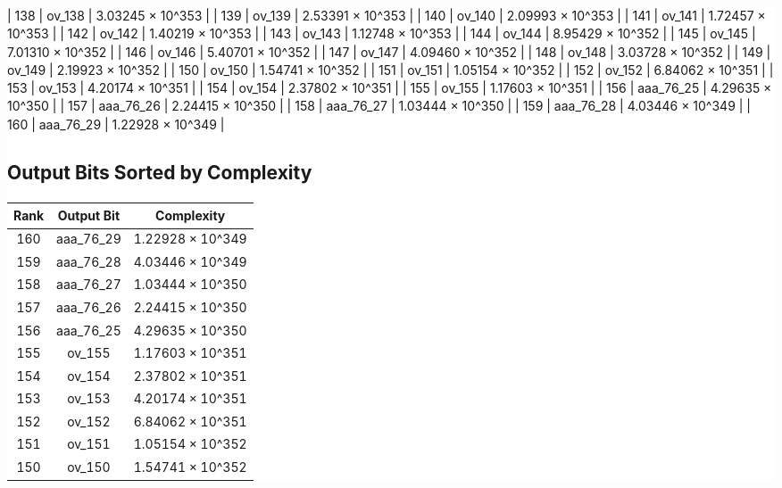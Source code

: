 | 138 | ov_138 | 3.03245 × 10^353 |
| 139 | ov_139 | 2.53391 × 10^353 |
| 140 | ov_140 | 2.09993 × 10^353 |
| 141 | ov_141 | 1.72457 × 10^353 |
| 142 | ov_142 | 1.40219 × 10^353 |
| 143 | ov_143 | 1.12748 × 10^353 |
| 144 | ov_144 | 8.95429 × 10^352 |
| 145 | ov_145 | 7.01310 × 10^352 |
| 146 | ov_146 | 5.40701 × 10^352 |
| 147 | ov_147 | 4.09460 × 10^352 |
| 148 | ov_148 | 3.03728 × 10^352 |
| 149 | ov_149 | 2.19923 × 10^352 |
| 150 | ov_150 | 1.54741 × 10^352 |
| 151 | ov_151 | 1.05154 × 10^352 |
| 152 | ov_152 | 6.84062 × 10^351 |
| 153 | ov_153 | 4.20174 × 10^351 |
| 154 | ov_154 | 2.37802 × 10^351 |
| 155 | ov_155 | 1.17603 × 10^351 |
| 156 | aaa_76_25 | 4.29635 × 10^350 |
| 157 | aaa_76_26 | 2.24415 × 10^350 |
| 158 | aaa_76_27 | 1.03444 × 10^350 |
| 159 | aaa_76_28 | 4.03446 × 10^349 |
| 160 | aaa_76_29 | 1.22928 × 10^349 |

## Output Bits Sorted by Complexity

| Rank | Output Bit | Complexity |
|:----:|:----------:|:----------:|
| 160 | aaa_76_29 | 1.22928 × 10^349 |
| 159 | aaa_76_28 | 4.03446 × 10^349 |
| 158 | aaa_76_27 | 1.03444 × 10^350 |
| 157 | aaa_76_26 | 2.24415 × 10^350 |
| 156 | aaa_76_25 | 4.29635 × 10^350 |
| 155 | ov_155 | 1.17603 × 10^351 |
| 154 | ov_154 | 2.37802 × 10^351 |
| 153 | ov_153 | 4.20174 × 10^351 |
| 152 | ov_152 | 6.84062 × 10^351 |
| 151 | ov_151 | 1.05154 × 10^352 |
| 150 | ov_150 | 1.54741 × 10^352 |